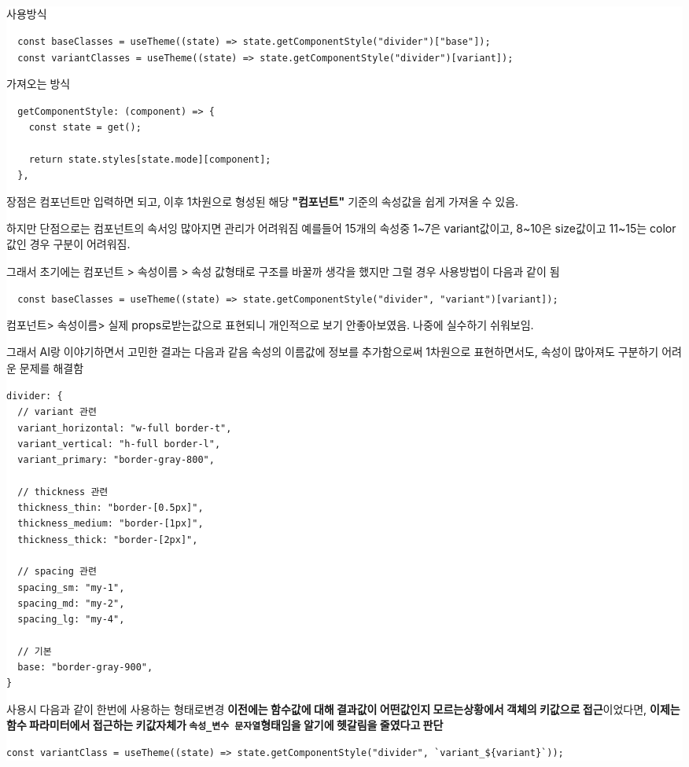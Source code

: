 사용방식
```
  const baseClasses = useTheme((state) => state.getComponentStyle("divider")["base"]);
  const variantClasses = useTheme((state) => state.getComponentStyle("divider")[variant]);
```

가져오는 방식
```
  getComponentStyle: (component) => {
    const state = get();

    return state.styles[state.mode][component];
  },
```

장점은 컴포넌트만 입력하면 되고, 이후 1차원으로 형성된 해당 **"컴포넌트"** 기준의 속성값을 쉽게 가져올 수 있음.

하지만 단점으로는 컴포넌트의 속서잉 많아지면 관리가 어려워짐
예를들어 15개의 속성중 1~7은 variant값이고, 8~10은 size값이고 11~15는 color값인 경우 구분이 어려워짐.


그래서 초기에는 컴포넌트 > 속성이름 > 속성 값형태로 구조를 바꿀까 생각을 했지만 그럴 경우 사용방법이 다음과 같이 됨
```
  const baseClasses = useTheme((state) => state.getComponentStyle("divider", "variant")[variant]);
```

컴포넌트> 속성이름> 실제 props로받는값으로 표현되니 개인적으로 보기 안좋아보였음. 나중에 실수하기 쉬워보임.



그래서 AI랑 이야기하면서 고민한 결과는 다음과 같음
속성의 이름값에 정보를 추가함으로써 1차원으로 표현하면서도, 속성이 많아져도 구분하기 어려운 문제를 해결함
```
divider: {
  // variant 관련
  variant_horizontal: "w-full border-t",
  variant_vertical: "h-full border-l",
  variant_primary: "border-gray-800",
  
  // thickness 관련
  thickness_thin: "border-[0.5px]",
  thickness_medium: "border-[1px]",
  thickness_thick: "border-[2px]",
  
  // spacing 관련
  spacing_sm: "my-1",
  spacing_md: "my-2",
  spacing_lg: "my-4",
  
  // 기본
  base: "border-gray-900",
}
```

사용시 다음과 같이 한번에 사용하는 형태로변경
**이전에는 함수값에 대해 결과값이 어떤값인지 모르는상황에서 객체의 키값으로 접근**이었다면, **이제는 함수 파라미터에서 접근하는 키값자체가 `속성_변수 문자열`형태임을 알기에 헷갈림을 줄였다고 판단**
```
const variantClass = useTheme((state) => state.getComponentStyle("divider", `variant_${variant}`));
```
